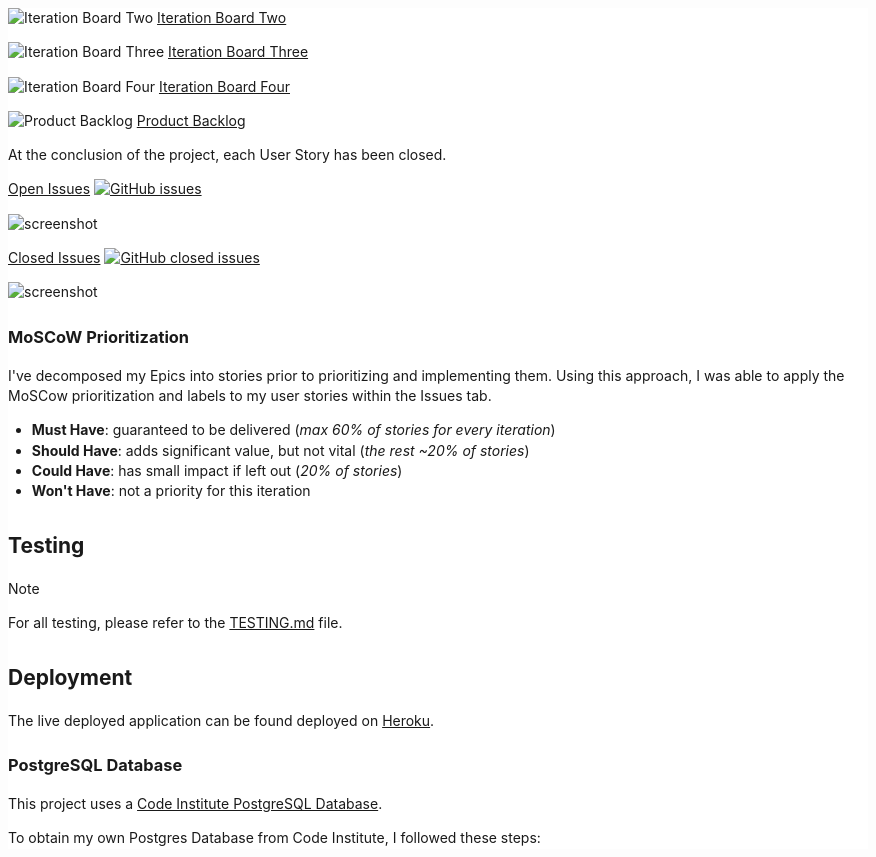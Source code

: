 ![Iteration Board Two](documentation/agile/iteration-two.png)
[Iteration Board Two](https://github.com/users/cthlbrennan/projects/5/views/1)

![Iteration Board Three](documentation/agile/iteration-three.png)
[Iteration Board Three](https://github.com/users/cthlbrennan/projects/10/views/1)

![Iteration Board Four](documentation/agile/iteration-four.png)
[Iteration Board Four](https://github.com/users/cthlbrennan/projects/7/views/1)

![Product Backlog](documentation/agile/product-backlog-end-of-project.png)
[Product Backlog](https://github.com/cthlbrennan/sugra/milestone/1)

At the conclusion of the project, each User Story has been closed. 

[Open Issues](https://github.com/cthlbrennan/sugra/milestone/1) [![GitHub issues](https://img.shields.io/github/issues/cthlbrennan/sugra)](https://github.com/cthlbrennan/sugra/issues)

![screenshot](documentation/agile/open-issues.png)

[Closed Issues](https://github.com/cthlbrennan/sugra/milestone/1?closed=1) [![GitHub closed issues](https://img.shields.io/github/issues-closed/cthlbrennan/sugra)](https://github.com/cthlbrennan/sugra/issues?q=is%3Aissue+is%3Aclosed)

![screenshot](documentation/agile/closed-issues.png)

### MoSCoW Prioritization

I've decomposed my Epics into stories prior to prioritizing and implementing them.
Using this approach, I was able to apply the MoSCow prioritization and labels to my user stories within the Issues tab.

- **Must Have**: guaranteed to be delivered (*max 60% of stories for every iteration*)
- **Should Have**: adds significant value, but not vital (*the rest ~20% of stories*)
- **Could Have**: has small impact if left out (*20% of stories*)
- **Won't Have**: not a priority for this iteration

## Testing

> [!NOTE]  
> For all testing, please refer to the [TESTING.md](TESTING.md) file.

## Deployment

The live deployed application can be found deployed on [Heroku](https://sugra-d21ca322fc38.herokuapp.com/).

### PostgreSQL Database

This project uses a [Code Institute PostgreSQL Database](https://dbs.ci-dbs.net).

To obtain my own Postgres Database from Code Institute, I followed these steps:
